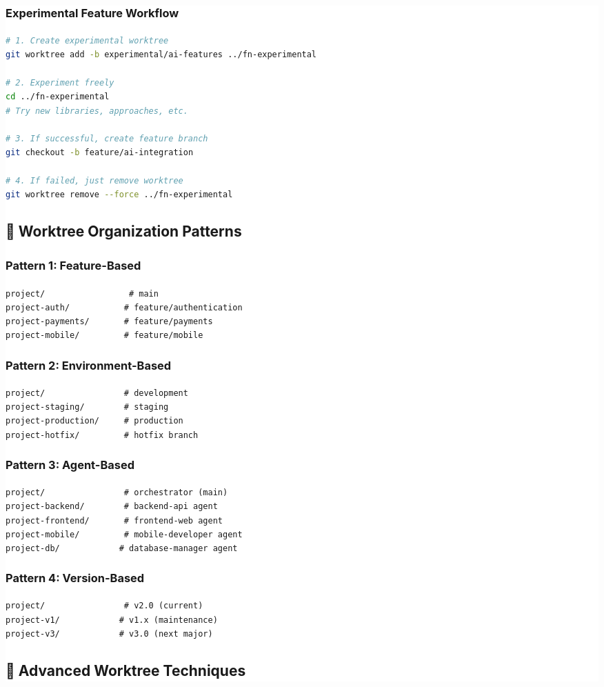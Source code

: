 ### Experimental Feature Workflow
```bash
# 1. Create experimental worktree
git worktree add -b experimental/ai-features ../fn-experimental

# 2. Experiment freely
cd ../fn-experimental
# Try new libraries, approaches, etc.

# 3. If successful, create feature branch
git checkout -b feature/ai-integration

# 4. If failed, just remove worktree
git worktree remove --force ../fn-experimental
```

## 🎨 Worktree Organization Patterns

### Pattern 1: Feature-Based
```
project/                 # main
project-auth/           # feature/authentication
project-payments/       # feature/payments
project-mobile/         # feature/mobile
```

### Pattern 2: Environment-Based
```
project/                # development
project-staging/        # staging
project-production/     # production
project-hotfix/         # hotfix branch
```

### Pattern 3: Agent-Based
```
project/                # orchestrator (main)
project-backend/        # backend-api agent
project-frontend/       # frontend-web agent
project-mobile/         # mobile-developer agent
project-db/            # database-manager agent
```

### Pattern 4: Version-Based
```
project/                # v2.0 (current)
project-v1/            # v1.x (maintenance)
project-v3/            # v3.0 (next major)
```

## 🔧 Advanced Worktree Techniques
